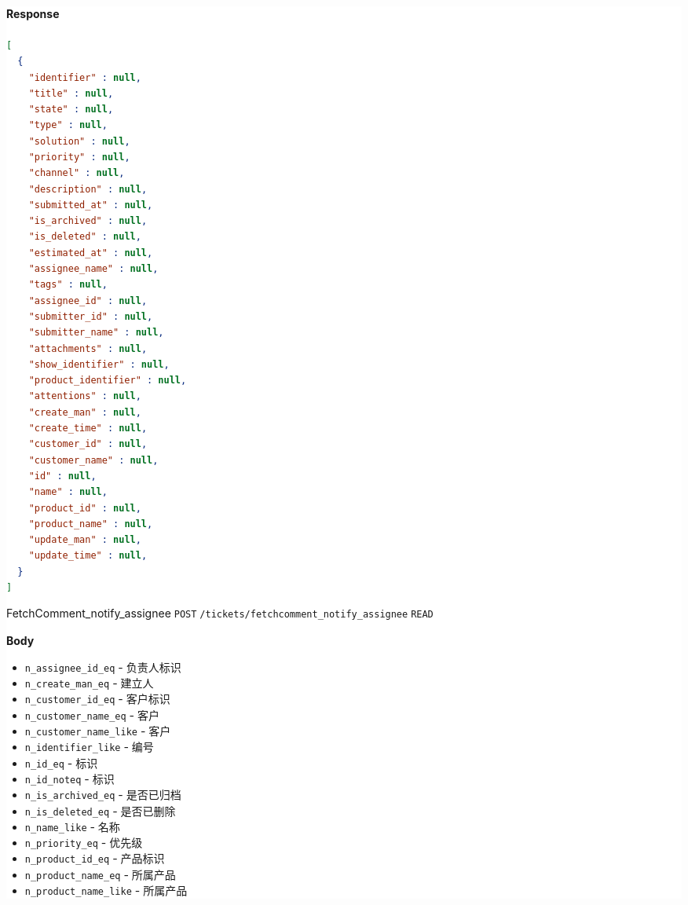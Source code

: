 
#### **Response**
```json
[
  {
    "identifier" : null,
    "title" : null,
    "state" : null,
    "type" : null,
    "solution" : null,
    "priority" : null,
    "channel" : null,
    "description" : null,
    "submitted_at" : null,
    "is_archived" : null,
    "is_deleted" : null,
    "estimated_at" : null,
    "assignee_name" : null,
    "tags" : null,
    "assignee_id" : null,
    "submitter_id" : null,
    "submitter_name" : null,
    "attachments" : null,
    "show_identifier" : null,
    "product_identifier" : null,
    "attentions" : null,
    "create_man" : null,
    "create_time" : null,
    "customer_id" : null,
    "customer_name" : null,
    "id" : null,
    "name" : null,
    "product_id" : null,
    "product_name" : null,
    "update_man" : null,
    "update_time" : null,
  }
]

```





FetchComment_notify_assignee `POST` `/tickets/fetchcomment_notify_assignee` <i class="fa fa-key"></i>`READ`




<p class="panel-title"><b>Body</b></p>

 * `n_assignee_id_eq` - 负责人标识
 * `n_create_man_eq` - 建立人
 * `n_customer_id_eq` - 客户标识
 * `n_customer_name_eq` - 客户
 * `n_customer_name_like` - 客户
 * `n_identifier_like` - 编号
 * `n_id_eq` - 标识
 * `n_id_noteq` - 标识
 * `n_is_archived_eq` - 是否已归档
 * `n_is_deleted_eq` - 是否已删除
 * `n_name_like` - 名称
 * `n_priority_eq` - 优先级
 * `n_product_id_eq` - 产品标识
 * `n_product_name_eq` - 所属产品
 * `n_product_name_like` - 所属产品